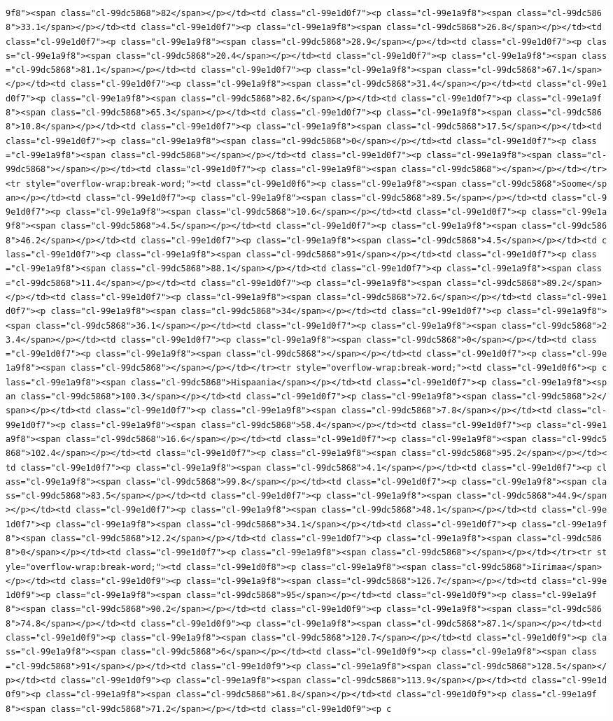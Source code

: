 ```{=html}
9f8"><span class="cl-99dc5868">82</span></p></td><td class="cl-99e1d0f7"><p class="cl-99e1a9f8"><span class="cl-99dc5868">33.1</span></p></td><td class="cl-99e1d0f7"><p class="cl-99e1a9f8"><span class="cl-99dc5868">26.8</span></p></td><td class="cl-99e1d0f7"><p class="cl-99e1a9f8"><span class="cl-99dc5868">28.9</span></p></td><td class="cl-99e1d0f7"><p class="cl-99e1a9f8"><span class="cl-99dc5868">20.4</span></p></td><td class="cl-99e1d0f7"><p class="cl-99e1a9f8"><span class="cl-99dc5868">81.1</span></p></td><td class="cl-99e1d0f7"><p class="cl-99e1a9f8"><span class="cl-99dc5868">67.1</span></p></td><td class="cl-99e1d0f7"><p class="cl-99e1a9f8"><span class="cl-99dc5868">31.4</span></p></td><td class="cl-99e1d0f7"><p class="cl-99e1a9f8"><span class="cl-99dc5868">82.6</span></p></td><td class="cl-99e1d0f7"><p class="cl-99e1a9f8"><span class="cl-99dc5868">65.3</span></p></td><td class="cl-99e1d0f7"><p class="cl-99e1a9f8"><span class="cl-99dc5868">10.8</span></p></td><td class="cl-99e1d0f7"><p class="cl-99e1a9f8"><span class="cl-99dc5868">17.5</span></p></td><td class="cl-99e1d0f7"><p class="cl-99e1a9f8"><span class="cl-99dc5868">0</span></p></td><td class="cl-99e1d0f7"><p class="cl-99e1a9f8"><span class="cl-99dc5868"></span></p></td><td class="cl-99e1d0f7"><p class="cl-99e1a9f8"><span class="cl-99dc5868"></span></p></td><td class="cl-99e1d0f7"><p class="cl-99e1a9f8"><span class="cl-99dc5868"></span></p></td></tr><tr style="overflow-wrap:break-word;"><td class="cl-99e1d0f6"><p class="cl-99e1a9f8"><span class="cl-99dc5868">Soome</span></p></td><td class="cl-99e1d0f7"><p class="cl-99e1a9f8"><span class="cl-99dc5868">89.5</span></p></td><td class="cl-99e1d0f7"><p class="cl-99e1a9f8"><span class="cl-99dc5868">10.6</span></p></td><td class="cl-99e1d0f7"><p class="cl-99e1a9f8"><span class="cl-99dc5868">4.5</span></p></td><td class="cl-99e1d0f7"><p class="cl-99e1a9f8"><span class="cl-99dc5868">46.2</span></p></td><td class="cl-99e1d0f7"><p class="cl-99e1a9f8"><span class="cl-99dc5868">4.5</span></p></td><td class="cl-99e1d0f7"><p class="cl-99e1a9f8"><span class="cl-99dc5868">91</span></p></td><td class="cl-99e1d0f7"><p class="cl-99e1a9f8"><span class="cl-99dc5868">88.1</span></p></td><td class="cl-99e1d0f7"><p class="cl-99e1a9f8"><span class="cl-99dc5868">11.4</span></p></td><td class="cl-99e1d0f7"><p class="cl-99e1a9f8"><span class="cl-99dc5868">89.2</span></p></td><td class="cl-99e1d0f7"><p class="cl-99e1a9f8"><span class="cl-99dc5868">72.6</span></p></td><td class="cl-99e1d0f7"><p class="cl-99e1a9f8"><span class="cl-99dc5868">34</span></p></td><td class="cl-99e1d0f7"><p class="cl-99e1a9f8"><span class="cl-99dc5868">36.1</span></p></td><td class="cl-99e1d0f7"><p class="cl-99e1a9f8"><span class="cl-99dc5868">23.4</span></p></td><td class="cl-99e1d0f7"><p class="cl-99e1a9f8"><span class="cl-99dc5868">0</span></p></td><td class="cl-99e1d0f7"><p class="cl-99e1a9f8"><span class="cl-99dc5868"></span></p></td><td class="cl-99e1d0f7"><p class="cl-99e1a9f8"><span class="cl-99dc5868"></span></p></td></tr><tr style="overflow-wrap:break-word;"><td class="cl-99e1d0f6"><p class="cl-99e1a9f8"><span class="cl-99dc5868">Hispaania</span></p></td><td class="cl-99e1d0f7"><p class="cl-99e1a9f8"><span class="cl-99dc5868">100.3</span></p></td><td class="cl-99e1d0f7"><p class="cl-99e1a9f8"><span class="cl-99dc5868">2</span></p></td><td class="cl-99e1d0f7"><p class="cl-99e1a9f8"><span class="cl-99dc5868">7.8</span></p></td><td class="cl-99e1d0f7"><p class="cl-99e1a9f8"><span class="cl-99dc5868">58.4</span></p></td><td class="cl-99e1d0f7"><p class="cl-99e1a9f8"><span class="cl-99dc5868">16.6</span></p></td><td class="cl-99e1d0f7"><p class="cl-99e1a9f8"><span class="cl-99dc5868">102.4</span></p></td><td class="cl-99e1d0f7"><p class="cl-99e1a9f8"><span class="cl-99dc5868">95.2</span></p></td><td class="cl-99e1d0f7"><p class="cl-99e1a9f8"><span class="cl-99dc5868">4.1</span></p></td><td class="cl-99e1d0f7"><p class="cl-99e1a9f8"><span class="cl-99dc5868">99.8</span></p></td><td class="cl-99e1d0f7"><p class="cl-99e1a9f8"><span class="cl-99dc5868">83.5</span></p></td><td class="cl-99e1d0f7"><p class="cl-99e1a9f8"><span class="cl-99dc5868">44.9</span></p></td><td class="cl-99e1d0f7"><p class="cl-99e1a9f8"><span class="cl-99dc5868">48.1</span></p></td><td class="cl-99e1d0f7"><p class="cl-99e1a9f8"><span class="cl-99dc5868">34.1</span></p></td><td class="cl-99e1d0f7"><p class="cl-99e1a9f8"><span class="cl-99dc5868">12.2</span></p></td><td class="cl-99e1d0f7"><p class="cl-99e1a9f8"><span class="cl-99dc5868">0</span></p></td><td class="cl-99e1d0f7"><p class="cl-99e1a9f8"><span class="cl-99dc5868"></span></p></td></tr><tr style="overflow-wrap:break-word;"><td class="cl-99e1d0f8"><p class="cl-99e1a9f8"><span class="cl-99dc5868">Iirimaa</span></p></td><td class="cl-99e1d0f9"><p class="cl-99e1a9f8"><span class="cl-99dc5868">126.7</span></p></td><td class="cl-99e1d0f9"><p class="cl-99e1a9f8"><span class="cl-99dc5868">95</span></p></td><td class="cl-99e1d0f9"><p class="cl-99e1a9f8"><span class="cl-99dc5868">90.2</span></p></td><td class="cl-99e1d0f9"><p class="cl-99e1a9f8"><span class="cl-99dc5868">74.8</span></p></td><td class="cl-99e1d0f9"><p class="cl-99e1a9f8"><span class="cl-99dc5868">87.1</span></p></td><td class="cl-99e1d0f9"><p class="cl-99e1a9f8"><span class="cl-99dc5868">120.7</span></p></td><td class="cl-99e1d0f9"><p class="cl-99e1a9f8"><span class="cl-99dc5868">6</span></p></td><td class="cl-99e1d0f9"><p class="cl-99e1a9f8"><span class="cl-99dc5868">91</span></p></td><td class="cl-99e1d0f9"><p class="cl-99e1a9f8"><span class="cl-99dc5868">128.5</span></p></td><td class="cl-99e1d0f9"><p class="cl-99e1a9f8"><span class="cl-99dc5868">113.9</span></p></td><td class="cl-99e1d0f9"><p class="cl-99e1a9f8"><span class="cl-99dc5868">61.8</span></p></td><td class="cl-99e1d0f9"><p class="cl-99e1a9f8"><span class="cl-99dc5868">71.2</span></p></td><td class="cl-99e1d0f9"><p c
```